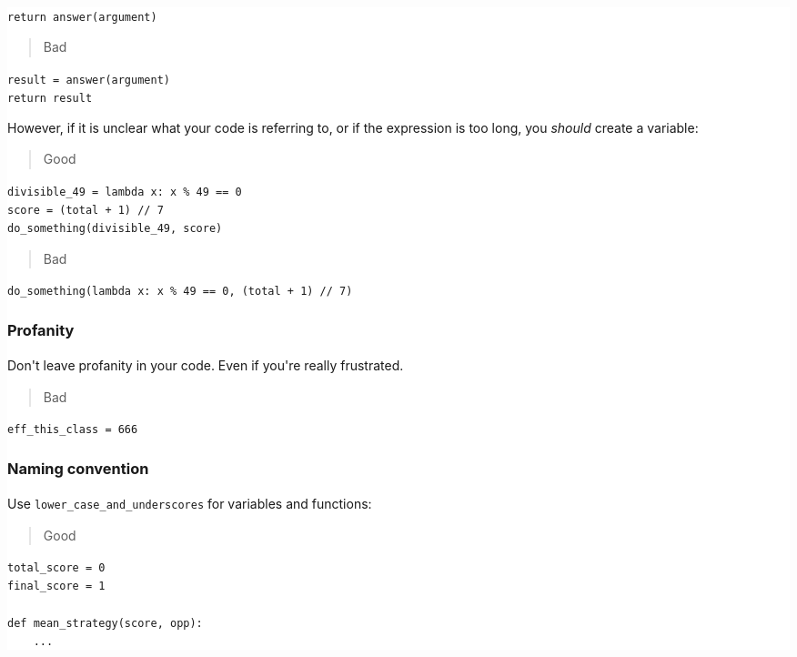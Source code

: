 ```
return answer(argument)
```

> Bad
> 
> 

```
result = answer(argument)
return result
```

However, if it is unclear what your code is referring to, or if the
expression is too long, you *should* create a variable:

> Good
> 
> 

```
divisible_49 = lambda x: x % 49 == 0
score = (total + 1) // 7
do_something(divisible_49, score)
```

> Bad
> 
> 

```
do_something(lambda x: x % 49 == 0, (total + 1) // 7)
```

### Profanity

Don't leave profanity in your code. Even if you're really frustrated.

> Bad
> 
> 

```
eff_this_class = 666
```

### Naming convention

Use `lower_case_and_underscores` for variables and functions:

> Good
> 
> 

```
total_score = 0
final_score = 1

def mean_strategy(score, opp):
    ...
```
